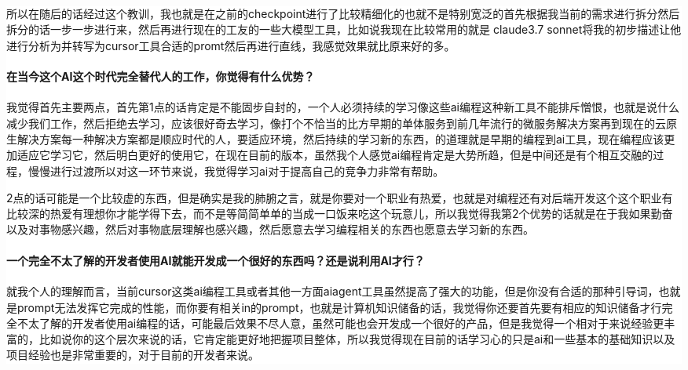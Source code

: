 所以在随后的话经过这个教训，我也就是在之前的checkpoint进行了比较精细化的也就不是特别宽泛的首先根据我当前的需求进行拆分然后拆分的话一步一步进行来，然后再进行现在的工友的一些大模型工具，比如说我现在比较常用的就是 claude3.7 sonnet将我的初步描述让他进行分析为并转写为cursor工具合适的promt然后再进行直线，我感觉效果就比原来好的多。





#### 在当今这个AI这个时代完全替代人的工作，你觉得有什么优势？

我觉得首先主要两点，首先第1点的话肯定是不能固步自封的，一个人必须持续的学习像这些ai编程这种新工具不能排斥憎恨，也就是说什么减少我们工作，然后拒绝去学习，应该很好奇去学习，像打个不恰当的比方早期的单体服务到前几年流行的微服务解决方案再到现在的云原生解决方案每一种解决方案都是顺应时代的人，要适应环境，然后持续的学习新的东西，的道理就是早期的编程到ai工具，现在编程应该更加适应它学习它，然后明白更好的使用它，在现在目前的版本，虽然我个人感觉ai编程肯定是大势所趋，但是中间还是有个相互交融的过程，慢慢进行过渡所以对这一环节来说，我觉得学习ai对于提高自己的竞争力非常有帮助。

2点的话可能是一个比较虚的东西，但是确实是我的肺腑之言，就是你要对一个职业有热爱，也就是对编程还有对后端开发这个这个职业有比较深的热爱有理想你才能学得下去，而不是等简简单单的当成一口饭来吃这个玩意儿，所以我觉得我第2个优势的话就是在于我如果勤奋以及对事物感兴趣，然后对事物底层理解也感兴趣，然后愿意去学习编程相关的东西也愿意去学习新的东西。





#### 一个完全不太了解的开发者使用AI就能开发成一个很好的东西吗？还是说利用AI才行？

就我个人的理解而言，当前cursor这类ai编程工具或者其他一方面aiagent工具虽然提高了强大的功能，但是你没有合适的那种引导词，也就是prompt无法发挥它完成的性能，而你要有相关in的prompt，也就是计算机知识储备的话，我觉得你还要首先要有相应的知识储备才行完全不太了解的开发者使用ai编程的话，可能最后效果不尽人意，虽然可能也会开发成一个很好的产品，但是我觉得一个相对于来说经验更丰富的，比如说你的这个层次来说的话，它肯定能更好地把握项目整体，所以我觉得现在目前的话学习心的只是ai和一些基本的基础知识以及项目经验也是非常重要的，对于目前的开发者来说。







